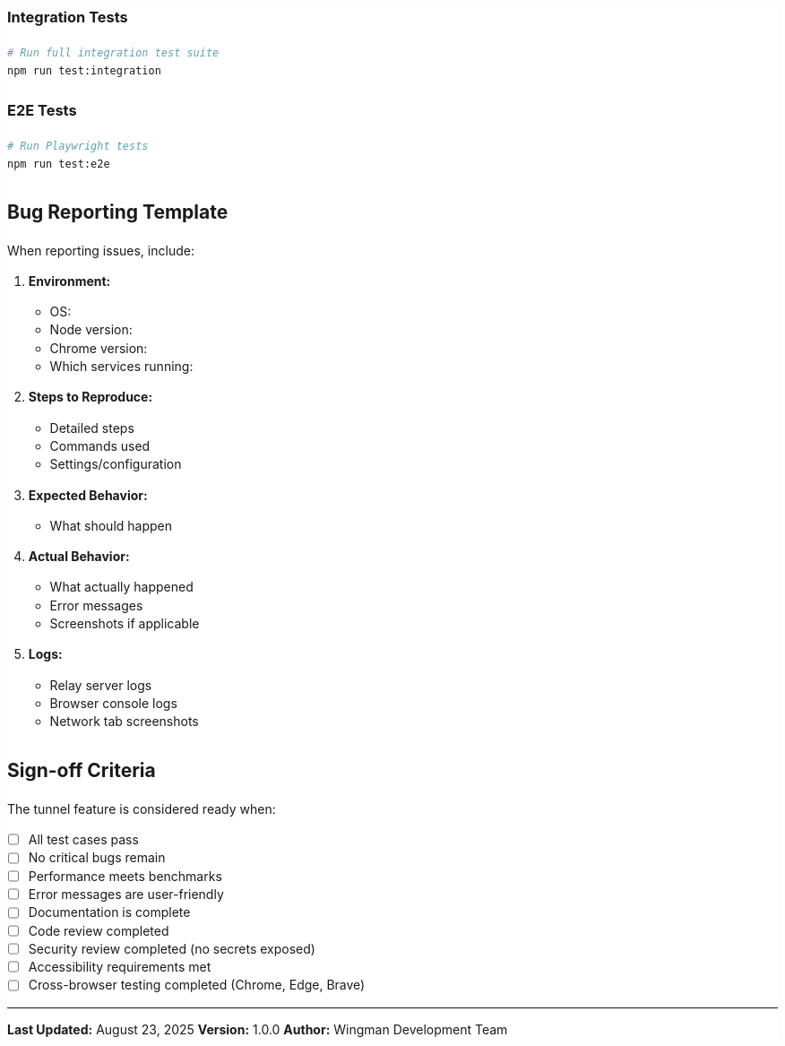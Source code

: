 ### Integration Tests
```bash
# Run full integration test suite
npm run test:integration
```

### E2E Tests
```bash
# Run Playwright tests
npm run test:e2e
```

## Bug Reporting Template

When reporting issues, include:

1. **Environment:**
   - OS: 
   - Node version:
   - Chrome version:
   - Which services running:

2. **Steps to Reproduce:**
   - Detailed steps
   - Commands used
   - Settings/configuration

3. **Expected Behavior:**
   - What should happen

4. **Actual Behavior:**
   - What actually happened
   - Error messages
   - Screenshots if applicable

5. **Logs:**
   - Relay server logs
   - Browser console logs
   - Network tab screenshots

## Sign-off Criteria

The tunnel feature is considered ready when:

- [ ] All test cases pass
- [ ] No critical bugs remain
- [ ] Performance meets benchmarks
- [ ] Error messages are user-friendly
- [ ] Documentation is complete
- [ ] Code review completed
- [ ] Security review completed (no secrets exposed)
- [ ] Accessibility requirements met
- [ ] Cross-browser testing completed (Chrome, Edge, Brave)

---

**Last Updated:** August 23, 2025
**Version:** 1.0.0
**Author:** Wingman Development Team